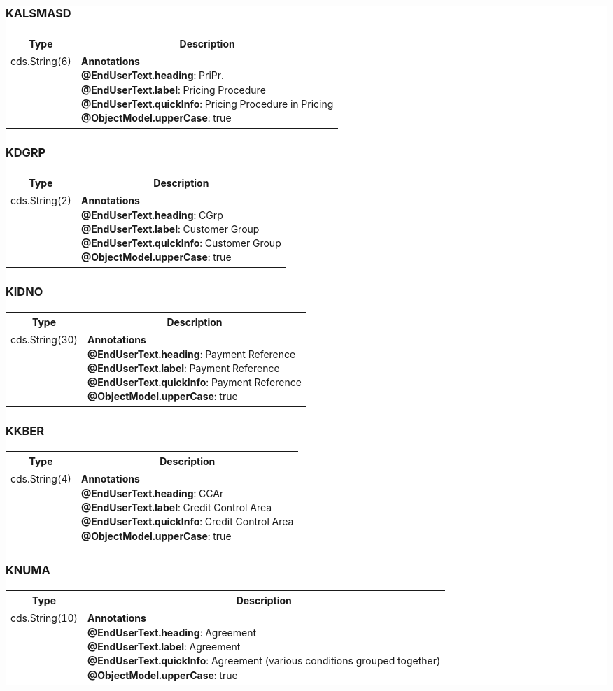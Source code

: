 <div id="type-kalsmasd"></div>

### KALSMASD

<table>
<tr><th>Type</th><th>Description</th></tr>
<tr><td>cds.String(6)</td><td><strong>Annotations</strong><br /><strong>@EndUserText.heading</strong>: PriPr.<br /><strong>@EndUserText.label</strong>: Pricing Procedure<br /><strong>@EndUserText.quickInfo</strong>: Pricing Procedure in Pricing<br /><strong>@ObjectModel.upperCase</strong>: true</td></tr>
</table>

<div id="type-kdgrp"></div>

### KDGRP

<table>
<tr><th>Type</th><th>Description</th></tr>
<tr><td>cds.String(2)</td><td><strong>Annotations</strong><br /><strong>@EndUserText.heading</strong>: CGrp<br /><strong>@EndUserText.label</strong>: Customer Group<br /><strong>@EndUserText.quickInfo</strong>: Customer Group<br /><strong>@ObjectModel.upperCase</strong>: true</td></tr>
</table>

<div id="type-kidno"></div>

### KIDNO

<table>
<tr><th>Type</th><th>Description</th></tr>
<tr><td>cds.String(30)</td><td><strong>Annotations</strong><br /><strong>@EndUserText.heading</strong>: Payment Reference<br /><strong>@EndUserText.label</strong>: Payment Reference<br /><strong>@EndUserText.quickInfo</strong>: Payment Reference<br /><strong>@ObjectModel.upperCase</strong>: true</td></tr>
</table>

<div id="type-kkber"></div>

### KKBER

<table>
<tr><th>Type</th><th>Description</th></tr>
<tr><td>cds.String(4)</td><td><strong>Annotations</strong><br /><strong>@EndUserText.heading</strong>: CCAr<br /><strong>@EndUserText.label</strong>: Credit Control Area<br /><strong>@EndUserText.quickInfo</strong>: Credit Control Area<br /><strong>@ObjectModel.upperCase</strong>: true</td></tr>
</table>

<div id="type-knuma"></div>

### KNUMA

<table>
<tr><th>Type</th><th>Description</th></tr>
<tr><td>cds.String(10)</td><td><strong>Annotations</strong><br /><strong>@EndUserText.heading</strong>: Agreement<br /><strong>@EndUserText.label</strong>: Agreement<br /><strong>@EndUserText.quickInfo</strong>: Agreement (various conditions grouped together)<br /><strong>@ObjectModel.upperCase</strong>: true</td></tr>
</table>
